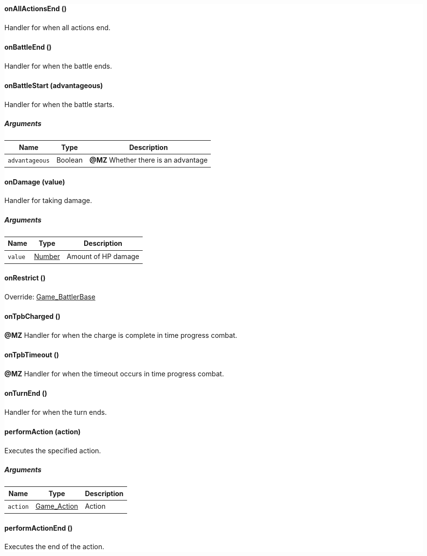 
#### onAllActionsEnd ()
Handler for when all actions end.


#### onBattleEnd ()
Handler for when the battle ends.


#### onBattleStart (advantageous)
Handler for when the battle starts.

##### Arguments

| Name          | Type      | Description                     |
| ------------- | --------- | ------------------------------- |
| `advantageous`| Boolean   | **@MZ** Whether there is an advantage |


#### onDamage (value)
Handler for taking damage.

##### Arguments

| Name   | Type               | Description        |
| ------ | ------------------| -------------------|
| `value`| [Number](Number.md)| Amount of HP damage |


#### onRestrict ()
Override: [Game_BattlerBase](Game_BattlerBase.md#onrestrict-)


#### onTpbCharged ()
**@MZ** Handler for when the charge is complete in time progress combat.


#### onTpbTimeout ()
**@MZ** Handler for when the timeout occurs in time progress combat.


#### onTurnEnd ()
Handler for when the turn ends.


#### performAction (action)
Executes the specified action.

##### Arguments

| Name   | Type               | Description            |
| ------ | ------------------| -----------------------|
| `action`| [Game_Action](Game_Action.md) | Action               |


#### performActionEnd ()
Executes the end of the action.

